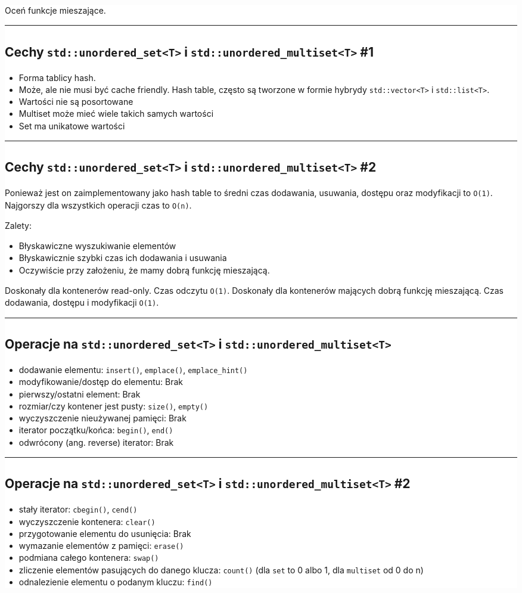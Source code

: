 
Oceń funkcje mieszające.

___

## Cechy `std::unordered_set<T>` i `std::unordered_multiset<T>` #1

*  Forma tablicy hash.
*  Może, ale nie musi być cache friendly. Hash table, często są tworzone w formie hybrydy <code>std::vector&lt;T&gt;</code> i <code>std::list&lt;T&gt;</code>.
*  Wartości nie są posortowane
*  Multiset może mieć wiele takich samych wartości
*  Set ma unikatowe wartości

___

## Cechy `std::unordered_set<T>` i `std::unordered_multiset<T>` #2

Ponieważ jest on zaimplementowany jako hash table to średni czas dodawania, usuwania, dostępu oraz modyfikacji to `O(1)`. Najgorszy dla wszystkich operacji czas to `O(n)`.

Zalety:


*  Błyskawiczne wyszukiwanie elementów
*  Błyskawicznie szybki czas ich dodawania i usuwania
*  Oczywiście przy założeniu, że mamy dobrą funkcję mieszającą.

Doskonały dla kontenerów read-only. Czas odczytu `O(1)`.
Doskonały dla kontenerów mających dobrą funkcję mieszającą. Czas dodawania, dostępu i modyfikacji `O(1)`.


___

## Operacje na `std::unordered_set<T>` i `std::unordered_multiset<T>`

*  dodawanie elementu: <code>insert()</code>, <code>emplace()</code>, <code>emplace_hint()</code>
*  modyfikowanie/dostęp do elementu: Brak
*  pierwszy/ostatni element: Brak
*  rozmiar/czy kontener jest pusty: <code>size()</code>, <code>empty()</code>
*  wyczyszczenie nieużywanej pamięci: Brak
*  iterator początku/końca: <code>begin()</code>, <code>end()</code>
*  odwrócony (ang. reverse) iterator: Brak

___

## Operacje na `std::unordered_set<T>` i `std::unordered_multiset<T>` #2

*  stały iterator: <code>cbegin()</code>, <code>cend()</code>
*  wyczyszczenie kontenera: <code>clear()</code>
*  przygotowanie elementu do usunięcia: Brak
*  wymazanie elementów z pamięci: <code>erase()</code>
*  podmiana całego kontenera: <code>swap()</code>
*  zliczenie elementów pasujących do danego klucza: <code>count()</code> (dla <code>set</code> to 0 albo 1, dla <code>multiset</code> od 0 do n)
*  odnalezienie elementu o podanym kluczu: <code>find()</code>
